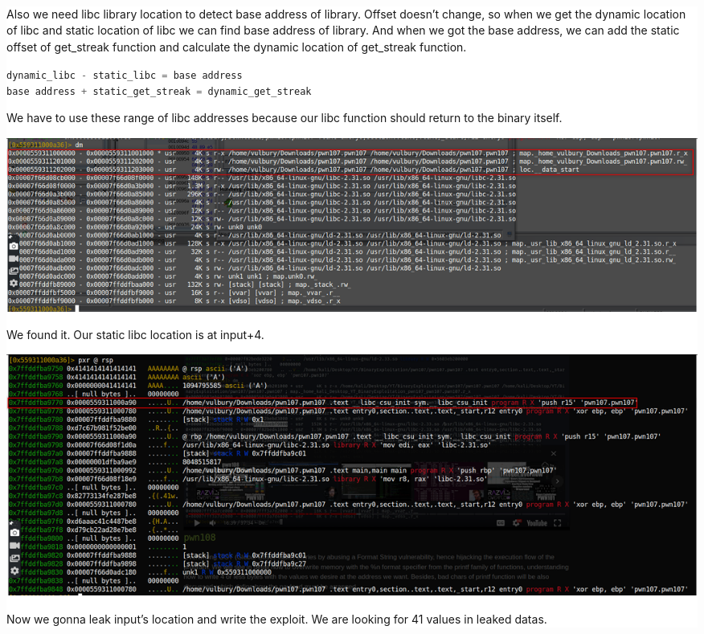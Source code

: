 Also we need libc library location to detect base address of library. Offset doesn’t change, so when we get the dynamic location of libc and static location of libc we can find base address of library. And when we got the base address, we can add the static offset of get_streak function and calculate the dynamic location of get_streak function.

```python
dynamic_libc - static_libc = base address
base address + static_get_streak = dynamic_get_streak
```

We have to use these range of libc addresses because our libc function should return to the binary itself.

![Untitled](Pwn101%20-%20TryHackMe%20CTF%20Writeup/Untitled%2035.png)

We found it. Our static libc location is at input+4.

![Untitled](Pwn101%20-%20TryHackMe%20CTF%20Writeup/Untitled%2036.png)

Now we gonna leak input’s location and write the exploit. We are looking for 41 values in leaked datas.
